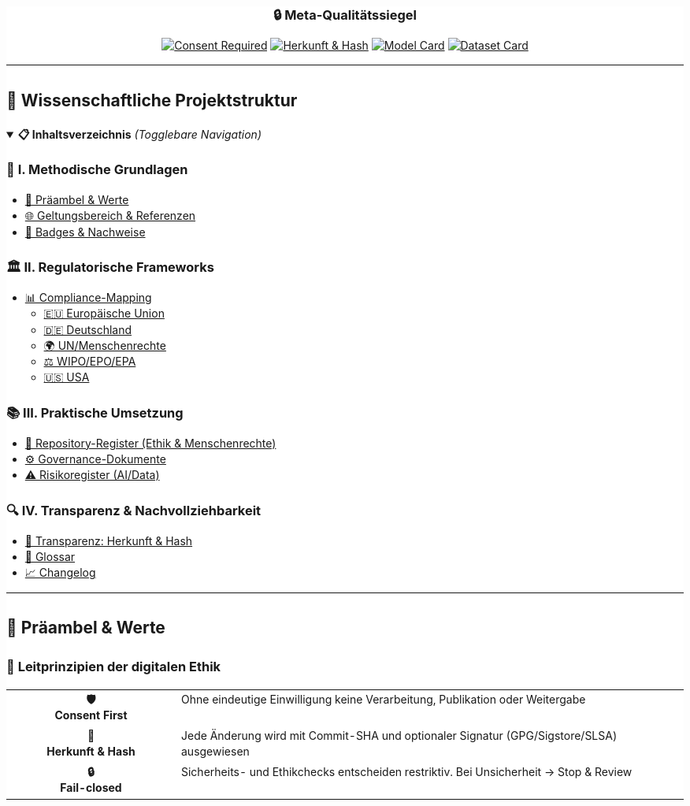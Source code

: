 <div align="center">

### 🔒 **Meta-Qualitätssiegel**
[![Consent Required](https://img.shields.io/badge/Consent-required-critical)](#präambel--werte)
[![Herkunft & Hash](https://img.shields.io/badge/Herkunft%20%26%20Hash-commit--sha--short-lightgrey)](#transparenz-herkunft--hash)
[![Model Card](https://img.shields.io/badge/Model-Card%20ready-lightblue)](#governance-dokumente)
[![Dataset Card](https://img.shields.io/badge/Dataset-Card%20ready-lightblue)](#governance-dokumente)

</div>

---

## 📑 **Wissenschaftliche Projektstruktur**

<details open>
<summary><strong>📋 Inhaltsverzeichnis</strong> <em>(Togglebare Navigation)</em></summary>

### 🔬 **I. Methodische Grundlagen**
- [📖 Präambel & Werte](#präambel--werte)
- [🌐 Geltungsbereich & Referenzen](#geltungsbereich--referenzen)
- [🎯 Badges & Nachweise](#badges--nachweise)

### 🏛️ **II. Regulatorische Frameworks**
- [📊 Compliance-Mapping](#compliance-mapping)
  - [🇪🇺 Europäische Union](#eu)
  - [🇩🇪 Deutschland](#deutschland)
  - [🌍 UN/Menschenrechte](#unmenschenrechte)
  - [⚖️ WIPO/EPO/EPA](#wipoepoepa)
  - [🇺🇸 USA](#usa)

### 📚 **III. Praktische Umsetzung**
- [📂 Repository-Register (Ethik & Menschenrechte)](#repository-register-ethik--menschenrechte)
- [⚙️ Governance-Dokumente](#governance-dokumente)
- [⚠️ Risikoregister (AI/Data)](#risikoregister-aidata)

### 🔍 **IV. Transparenz & Nachvollziehbarkeit**
- [🔗 Transparenz: Herkunft & Hash](#transparenz-herkunft--hash)
- [📖 Glossar](#glossar)
- [📈 Changelog](#changelog)

</details>

---

## 📖 Präambel & Werte

### 🎯 **Leitprinzipien der digitalen Ethik**

<table>
<tr>
<td width="25%" align="center"><strong>🛡️<br/>Consent First</strong></td>
<td width="75%">Ohne eindeutige Einwilligung keine Verarbeitung, Publikation oder Weitergabe</td>
</tr>
<tr>
<td align="center"><strong>🔗<br/>Herkunft & Hash</strong></td>
<td>Jede Änderung wird mit Commit-SHA und optionaler Signatur (GPG/Sigstore/SLSA) ausgewiesen</td>
</tr>
<tr>
<td align="center"><strong>🔒<br/>Fail-closed</strong></td>
<td>Sicherheits- und Ethikchecks entscheiden restriktiv. Bei Unsicherheit → Stop & Review</td>
</tr>